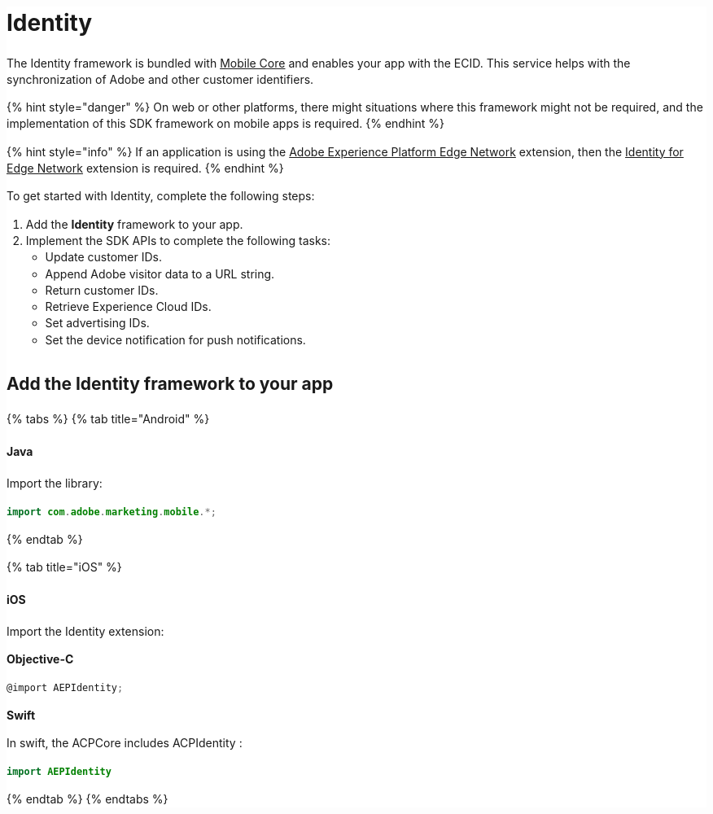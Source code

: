 # Identity

The Identity framework is bundled with [Mobile Core](../) and enables your app with the ECID. This service helps with the synchronization of Adobe and other customer identifiers.

{% hint style="danger" %}
On web or other platforms, there might situations where this framework might not be required, and the implementation of this SDK framework on mobile apps is required.
{% endhint %}

{% hint style="info" %}
If an application is using the [Adobe Experience Platform Edge Network](../../adobe-edge/README.md) extension, then the [Identity for Edge Network](../../adobe-edge-identity/README.md) extension is required. 
{% endhint %}

To get started with Identity, complete the following steps:

1. Add the **Identity** framework to your app.
2. Implement the SDK APIs to complete the following tasks:
   * Update customer IDs.
   * Append Adobe visitor data to a URL string.
   * Return customer IDs.
   * Retrieve Experience Cloud IDs.
   * Set advertising IDs.
   * Set the device notification for push notifications.

## Add the Identity framework to your app

{% tabs %}
{% tab title="Android" %}
#### Java

Import the library:

```java
import com.adobe.marketing.mobile.*;
```
{% endtab %}

{% tab title="iOS" %}
#### iOS

Import the Identity extension:

**Objective-C**

```objectivec
@import AEPIdentity;
```

**Swift**

In swift, the ACPCore includes ACPIdentity :

```swift
import AEPIdentity
```
{% endtab %}
{% endtabs %}
